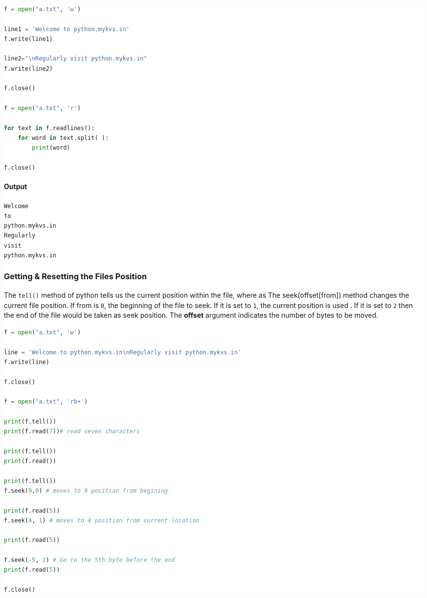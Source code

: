 ```py
f = open("a.txt", 'w')

line1 = 'Welcome to python.mykvs.in'
f.write(line1)

line2="\nRegularly visit python.mykvs.in"
f.write(line2)

f.close()

f = open("a.txt", 'r')

for text in f.readlines():
    for word in text.split( ):
        print(word)
        
f.close()
```

#### Output
    Welcome
    to
    python.mykvs.in
    Regularly
    visit
    python.mykvs.in
    
### Getting & Resetting the Files Position
The `tell()` method of python tells us the current position within the file, where as The seek(offset[from]) method changes the current file position. If from is `0`, the beginning of the file to seek. If it is set to `1`, the current position is used . If it is set to `2` then the end of the file would be taken as seek
position. The **offset** argument indicates the number of bytes to be moved.

```py
f = open("a.txt", 'w')

line = 'Welcome to python.mykvs.in\nRegularly visit python.mykvs.in'
f.write(line)

f.close()

f = open("a.txt", 'rb+')

print(f.tell())
print(f.read(7))# read seven characters

print(f.tell())
print(f.read())

print(f.tell())
f.seek(9,0) # moves to 9 position from begining

print(f.read(5))
f.seek(4, 1) # moves to 4 position from current location

print(f.read(5))

f.seek(-5, 2) # Go to the 5th byte before the end
print(f.read(5))

f.close()
```
